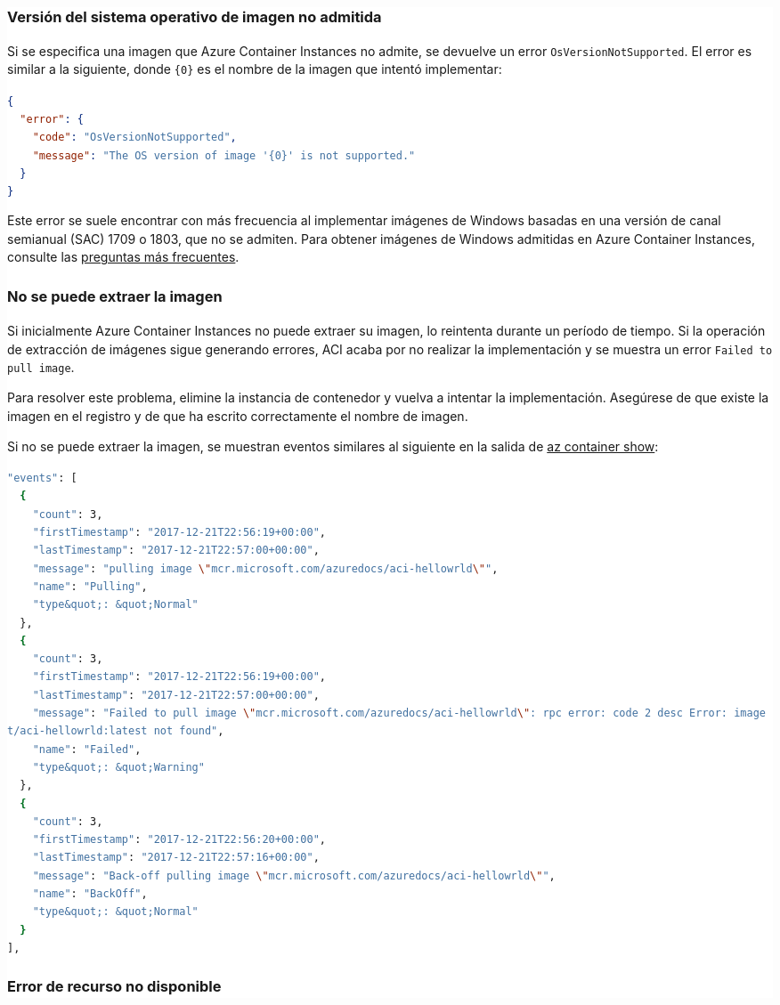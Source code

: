 ### <a name="os-version-of-image-not-supported"></a>Versión del sistema operativo de imagen no admitida

Si se especifica una imagen que Azure Container Instances no admite, se devuelve un error `OsVersionNotSupported`. El error es similar a la siguiente, donde `{0}` es el nombre de la imagen que intentó implementar:

```json
{
  "error": {
    "code": "OsVersionNotSupported",
    "message": "The OS version of image '{0}' is not supported."
  }
}
```

Este error se suele encontrar con más frecuencia al implementar imágenes de Windows basadas en una versión de canal semianual (SAC) 1709 o 1803, que no se admiten. Para obtener imágenes de Windows admitidas en Azure Container Instances, consulte las [preguntas más frecuentes](./container-instances-faq.yml).

### <a name="unable-to-pull-image"></a>No se puede extraer la imagen

Si inicialmente Azure Container Instances no puede extraer su imagen, lo reintenta durante un período de tiempo. Si la operación de extracción de imágenes sigue generando errores, ACI acaba por no realizar la implementación y se muestra un error `Failed to pull image`.

Para resolver este problema, elimine la instancia de contenedor y vuelva a intentar la implementación. Asegúrese de que existe la imagen en el registro y de que ha escrito correctamente el nombre de imagen.

Si no se puede extraer la imagen, se muestran eventos similares al siguiente en la salida de [az container show][az-container-show]:

```bash
"events": [
  {
    "count": 3,
    "firstTimestamp": "2017-12-21T22:56:19+00:00",
    "lastTimestamp": "2017-12-21T22:57:00+00:00",
    "message": "pulling image \"mcr.microsoft.com/azuredocs/aci-hellowrld\"",
    "name": "Pulling",
    "type&quot;: &quot;Normal"
  },
  {
    "count": 3,
    "firstTimestamp": "2017-12-21T22:56:19+00:00",
    "lastTimestamp": "2017-12-21T22:57:00+00:00",
    "message": "Failed to pull image \"mcr.microsoft.com/azuredocs/aci-hellowrld\": rpc error: code 2 desc Error: image t/aci-hellowrld:latest not found",
    "name": "Failed",
    "type&quot;: &quot;Warning"
  },
  {
    "count": 3,
    "firstTimestamp": "2017-12-21T22:56:20+00:00",
    "lastTimestamp": "2017-12-21T22:57:16+00:00",
    "message": "Back-off pulling image \"mcr.microsoft.com/azuredocs/aci-hellowrld\"",
    "name": "BackOff",
    "type&quot;: &quot;Normal"
  }
],
```
### <a name="resource-not-available-error"></a>Error de recurso no disponible

[azure-name-restrictions]: /azure/cloud-adoption-framework/ready/azure-best-practices/naming-and-tagging#naming-and-tagging-resources
[naming-rules]: ../azure-resource-manager/management/resource-name-rules.md
[windows-sac-overview]: /windows-server/get-started/semi-annual-channel-overview
[docker-multi-stage-builds]: https://docs.docker.com/engine/userguide/eng-image/multistage-build/
[docker-hub-windows-core]: https://hub.docker.com/_/microsoft-windows-servercore
[docker-hub-windows-nano]: https://hub.docker.com/_/microsoft-windows-nanoserver
[az-container-show]: /cli/azure/container#az_container_show
[list-cached-images]: /rest/api/container-instances/location/listcachedimages